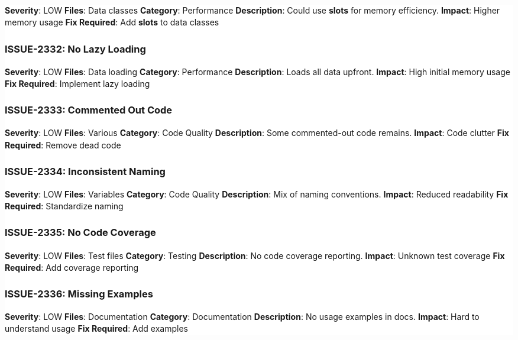**Severity**: LOW
**Files**: Data classes
**Category**: Performance
**Description**: Could use **slots** for memory efficiency.
**Impact**: Higher memory usage
**Fix Required**: Add **slots** to data classes

### ISSUE-2332: No Lazy Loading

**Severity**: LOW
**Files**: Data loading
**Category**: Performance
**Description**: Loads all data upfront.
**Impact**: High initial memory usage
**Fix Required**: Implement lazy loading

### ISSUE-2333: Commented Out Code

**Severity**: LOW
**Files**: Various
**Category**: Code Quality
**Description**: Some commented-out code remains.
**Impact**: Code clutter
**Fix Required**: Remove dead code

### ISSUE-2334: Inconsistent Naming

**Severity**: LOW
**Files**: Variables
**Category**: Code Quality
**Description**: Mix of naming conventions.
**Impact**: Reduced readability
**Fix Required**: Standardize naming

### ISSUE-2335: No Code Coverage

**Severity**: LOW
**Files**: Test files
**Category**: Testing
**Description**: No code coverage reporting.
**Impact**: Unknown test coverage
**Fix Required**: Add coverage reporting

### ISSUE-2336: Missing Examples

**Severity**: LOW
**Files**: Documentation
**Category**: Documentation
**Description**: No usage examples in docs.
**Impact**: Hard to understand usage
**Fix Required**: Add examples
